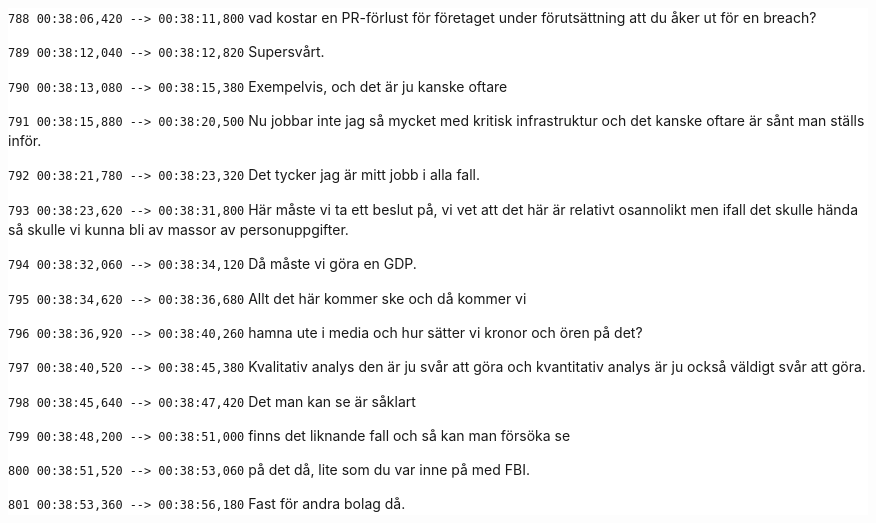 

`788 00:38:06,420 --> 00:38:11,800`
vad kostar en PR-förlust för företaget under förutsättning att du åker ut för en breach?



`789 00:38:12,040 --> 00:38:12,820`
Supersvårt.



`790 00:38:13,080 --> 00:38:15,380`
Exempelvis, och det är ju kanske oftare



`791 00:38:15,880 --> 00:38:20,500`
Nu jobbar inte jag så mycket med kritisk infrastruktur och det kanske oftare är sånt man ställs inför.



`792 00:38:21,780 --> 00:38:23,320`
Det tycker jag är mitt jobb i alla fall.



`793 00:38:23,620 --> 00:38:31,800`
Här måste vi ta ett beslut på, vi vet att det här är relativt osannolikt men ifall det skulle hända så skulle vi kunna bli av massor av personuppgifter.



`794 00:38:32,060 --> 00:38:34,120`
Då måste vi göra en GDP.



`795 00:38:34,620 --> 00:38:36,680`
Allt det här kommer ske och då kommer vi



`796 00:38:36,920 --> 00:38:40,260`
hamna ute i media och hur sätter vi kronor och ören på det?



`797 00:38:40,520 --> 00:38:45,380`
Kvalitativ analys den är ju svår att göra och kvantitativ analys är ju också väldigt svår att göra.



`798 00:38:45,640 --> 00:38:47,420`
Det man kan se är såklart



`799 00:38:48,200 --> 00:38:51,000`
finns det liknande fall och så kan man försöka se



`800 00:38:51,520 --> 00:38:53,060`
på det då, lite som du var inne på med FBI.



`801 00:38:53,360 --> 00:38:56,180`
Fast för andra bolag då.
